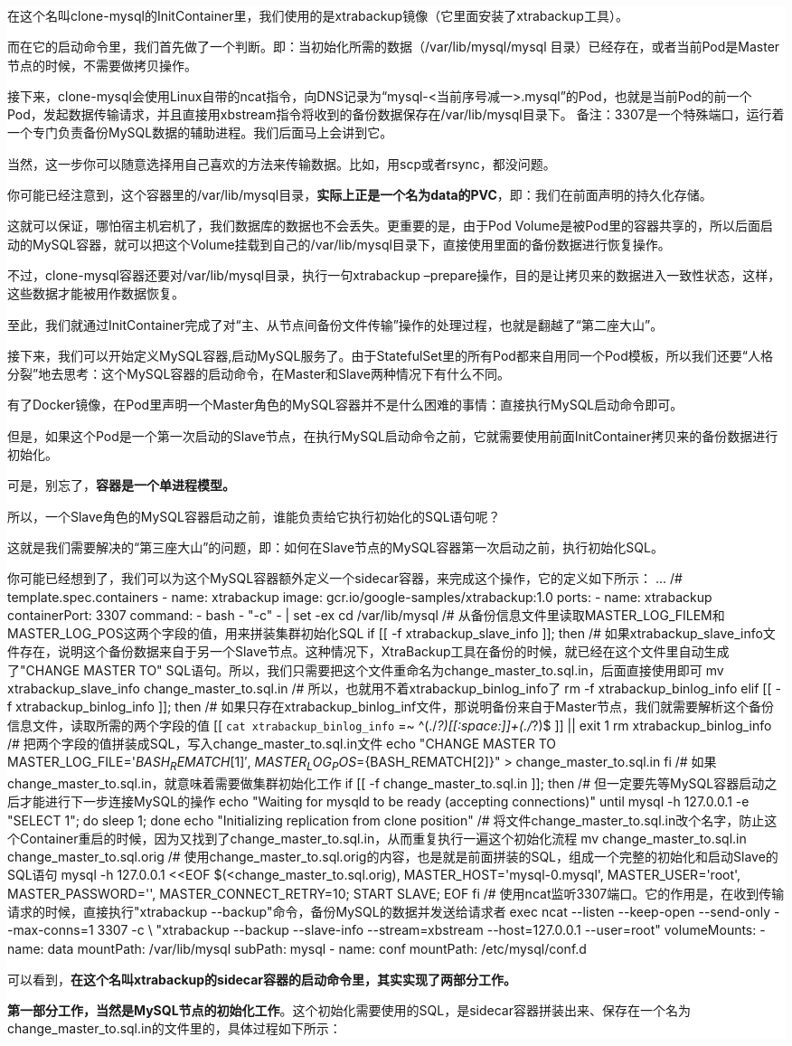 在这个名叫clone-mysql的InitContainer里，我们使用的是xtrabackup镜像（它里面安装了xtrabackup工具）。

而在它的启动命令里，我们首先做了一个判断。即：当初始化所需的数据（/var/lib/mysql/mysql 目录）已经存在，或者当前Pod是Master节点的时候，不需要做拷贝操作。

接下来，clone-mysql会使用Linux自带的ncat指令，向DNS记录为“mysql-<当前序号减一>.mysql”的Pod，也就是当前Pod的前一个Pod，发起数据传输请求，并且直接用xbstream指令将收到的备份数据保存在/var/lib/mysql目录下。
备注：3307是一个特殊端口，运行着一个专门负责备份MySQL数据的辅助进程。我们后面马上会讲到它。

当然，这一步你可以随意选择用自己喜欢的方法来传输数据。比如，用scp或者rsync，都没问题。

你可能已经注意到，这个容器里的/var/lib/mysql目录，**实际上正是一个名为data的PVC**，即：我们在前面声明的持久化存储。

这就可以保证，哪怕宿主机宕机了，我们数据库的数据也不会丢失。更重要的是，由于Pod Volume是被Pod里的容器共享的，所以后面启动的MySQL容器，就可以把这个Volume挂载到自己的/var/lib/mysql目录下，直接使用里面的备份数据进行恢复操作。

不过，clone-mysql容器还要对/var/lib/mysql目录，执行一句xtrabackup –prepare操作，目的是让拷贝来的数据进入一致性状态，这样，这些数据才能被用作数据恢复。

至此，我们就通过InitContainer完成了对“主、从节点间备份文件传输”操作的处理过程，也就是翻越了“第二座大山”。

接下来，我们可以开始定义MySQL容器,启动MySQL服务了。由于StatefulSet里的所有Pod都来自用同一个Pod模板，所以我们还要“人格分裂”地去思考：这个MySQL容器的启动命令，在Master和Slave两种情况下有什么不同。

有了Docker镜像，在Pod里声明一个Master角色的MySQL容器并不是什么困难的事情：直接执行MySQL启动命令即可。

但是，如果这个Pod是一个第一次启动的Slave节点，在执行MySQL启动命令之前，它就需要使用前面InitContainer拷贝来的备份数据进行初始化。

可是，别忘了，**容器是一个单进程模型。**

所以，一个Slave角色的MySQL容器启动之前，谁能负责给它执行初始化的SQL语句呢？

这就是我们需要解决的“第三座大山”的问题，即：如何在Slave节点的MySQL容器第一次启动之前，执行初始化SQL。

你可能已经想到了，我们可以为这个MySQL容器额外定义一个sidecar容器，来完成这个操作，它的定义如下所示：
... /# template.spec.containers - name: xtrabackup image: gcr.io/google-samples/xtrabackup:1.0 ports: - name: xtrabackup containerPort: 3307 command: - bash - "-c" - | set -ex cd /var/lib/mysql /# 从备份信息文件里读取MASTER_LOG_FILEM和MASTER_LOG_POS这两个字段的值，用来拼装集群初始化SQL if [[ -f xtrabackup_slave_info ]]; then /# 如果xtrabackup_slave_info文件存在，说明这个备份数据来自于另一个Slave节点。这种情况下，XtraBackup工具在备份的时候，就已经在这个文件里自动生成了"CHANGE MASTER TO" SQL语句。所以，我们只需要把这个文件重命名为change_master_to.sql.in，后面直接使用即可 mv xtrabackup_slave_info change_master_to.sql.in /# 所以，也就用不着xtrabackup_binlog_info了 rm -f xtrabackup_binlog_info elif [[ -f xtrabackup_binlog_info ]]; then /# 如果只存在xtrabackup_binlog_inf文件，那说明备份来自于Master节点，我们就需要解析这个备份信息文件，读取所需的两个字段的值 [[ `cat xtrabackup_binlog_info` =~ ^(./*?)[[:space:]]+(./*?)$ ]] || exit 1 rm xtrabackup_binlog_info /# 把两个字段的值拼装成SQL，写入change_master_to.sql.in文件 echo "CHANGE MASTER TO MASTER_LOG_FILE='${BASH_REMATCH[1]}',\ MASTER_LOG_POS=${BASH_REMATCH[2]}" > change_master_to.sql.in fi /# 如果change_master_to.sql.in，就意味着需要做集群初始化工作 if [[ -f change_master_to.sql.in ]]; then /# 但一定要先等MySQL容器启动之后才能进行下一步连接MySQL的操作 echo "Waiting for mysqld to be ready (accepting connections)" until mysql -h 127.0.0.1 -e "SELECT 1"; do sleep 1; done echo "Initializing replication from clone position" /# 将文件change_master_to.sql.in改个名字，防止这个Container重启的时候，因为又找到了change_master_to.sql.in，从而重复执行一遍这个初始化流程 mv change_master_to.sql.in change_master_to.sql.orig /# 使用change_master_to.sql.orig的内容，也是就是前面拼装的SQL，组成一个完整的初始化和启动Slave的SQL语句 mysql -h 127.0.0.1 <<EOF $(<change_master_to.sql.orig), MASTER_HOST='mysql-0.mysql', MASTER_USER='root', MASTER_PASSWORD='', MASTER_CONNECT_RETRY=10; START SLAVE; EOF fi /# 使用ncat监听3307端口。它的作用是，在收到传输请求的时候，直接执行"xtrabackup --backup"命令，备份MySQL的数据并发送给请求者 exec ncat --listen --keep-open --send-only --max-conns=1 3307 -c \ "xtrabackup --backup --slave-info --stream=xbstream --host=127.0.0.1 --user=root" volumeMounts: - name: data mountPath: /var/lib/mysql subPath: mysql - name: conf mountPath: /etc/mysql/conf.d

可以看到，**在这个名叫xtrabackup的sidecar容器的启动命令里，其实实现了两部分工作。**

**第一部分工作，当然是MySQL节点的初始化工作**。这个初始化需要使用的SQL，是sidecar容器拼装出来、保存在一个名为change_master_to.sql.in的文件里的，具体过程如下所示：
